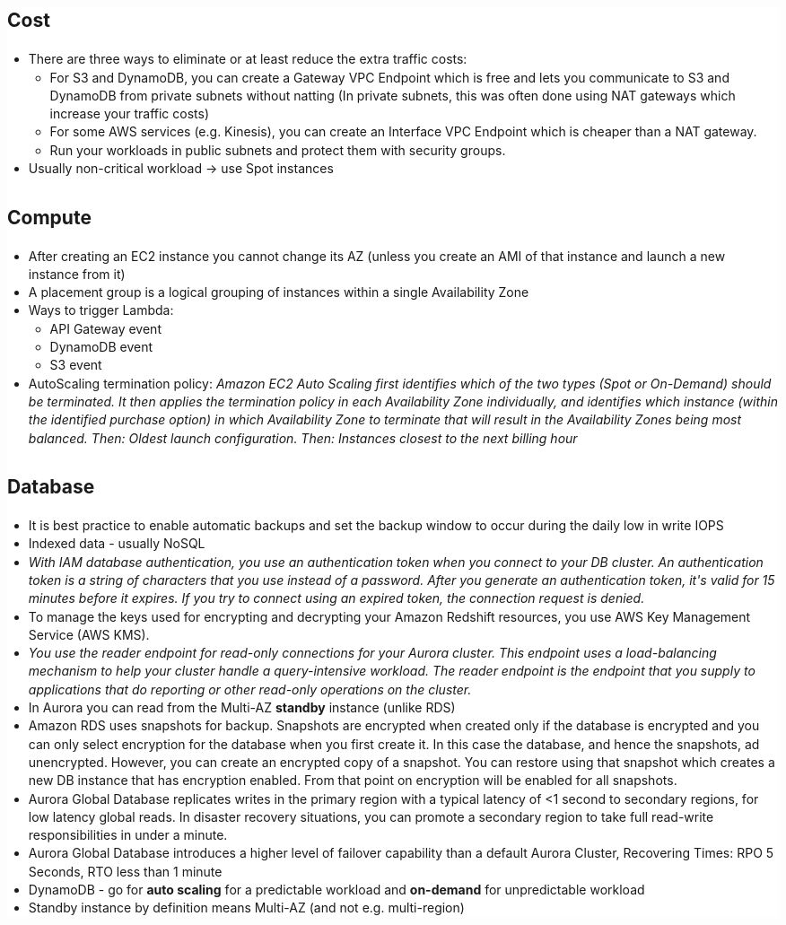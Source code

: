 

## Cost
- There are three ways to eliminate or at least reduce the extra traffic costs:
	- For S3 and DynamoDB, you can create a Gateway VPC Endpoint which is free and lets you communicate to S3 and DynamoDB from private subnets without natting (In private subnets, this was often done using NAT gateways which increase your traffic costs)
	- For some AWS services (e.g. Kinesis), you can create an Interface VPC Endpoint which is cheaper than a NAT gateway.
	- Run your workloads in public subnets and protect them with security groups.
- Usually non-critical workload -> use Spot instances


## Compute
- After creating an EC2 instance you cannot change its AZ (unless you create an AMI of that instance and launch a new instance from it)
- A placement group is a logical grouping of instances within a single Availability Zone
- Ways to trigger Lambda:
	- API Gateway event
	- DynamoDB event
	- S3 event
- AutoScaling termination policy: *Amazon EC2 Auto Scaling first identifies which of the two types (Spot or On-Demand) should be terminated. It then applies the termination policy in each Availability Zone individually, and identifies which instance (within the identified purchase option) in which Availability Zone to terminate that will result in the Availability Zones being most balanced. Then: Oldest launch configuration. Then: Instances closest to the next billing hour*


## Database
- It is best practice to enable automatic backups and set the backup window to occur during the daily low in write IOPS
- Indexed data - usually NoSQL
- *With IAM database authentication, you use an authentication token when you connect to your DB cluster. An authentication token is a string of characters that you use instead of a password. After you generate an authentication token, it's valid for 15 minutes before it expires. If you try to connect using an expired token, the connection request is denied.*
- To manage the keys used for encrypting and decrypting your Amazon Redshift resources, you use AWS Key Management Service (AWS KMS).
- *You use the reader endpoint for read-only connections for your Aurora cluster. This endpoint uses a load-balancing mechanism to help your cluster handle a query-intensive workload. The reader endpoint is the endpoint that you supply to applications that do reporting or other read-only operations on the cluster.*
- In Aurora you can read from the Multi-AZ **standby** instance (unlike RDS)
- Amazon RDS uses snapshots for backup. Snapshots are encrypted when created only if the database is encrypted and you can only select encryption for the database when you first create it. In this case the database, and hence the snapshots, ad unencrypted. However, you can create an encrypted copy of a snapshot. You can restore using that snapshot which creates a new DB instance that has encryption enabled. From that point on encryption will be enabled for all snapshots.
- Aurora Global Database replicates writes in the primary region with a typical latency of <1 second to secondary regions, for low latency global reads. In disaster recovery situations, you can promote a secondary region to take full read-write responsibilities in under a minute.
- Aurora Global Database introduces a higher level of failover capability than a default Aurora Cluster, Recovering Times: RPO 5 Seconds, RTO less than 1 minute
- DynamoDB - go for **auto scaling** for a predictable workload and **on-demand** for unpredictable workload
- Standby instance by definition means Multi-AZ (and not e.g. multi-region)
